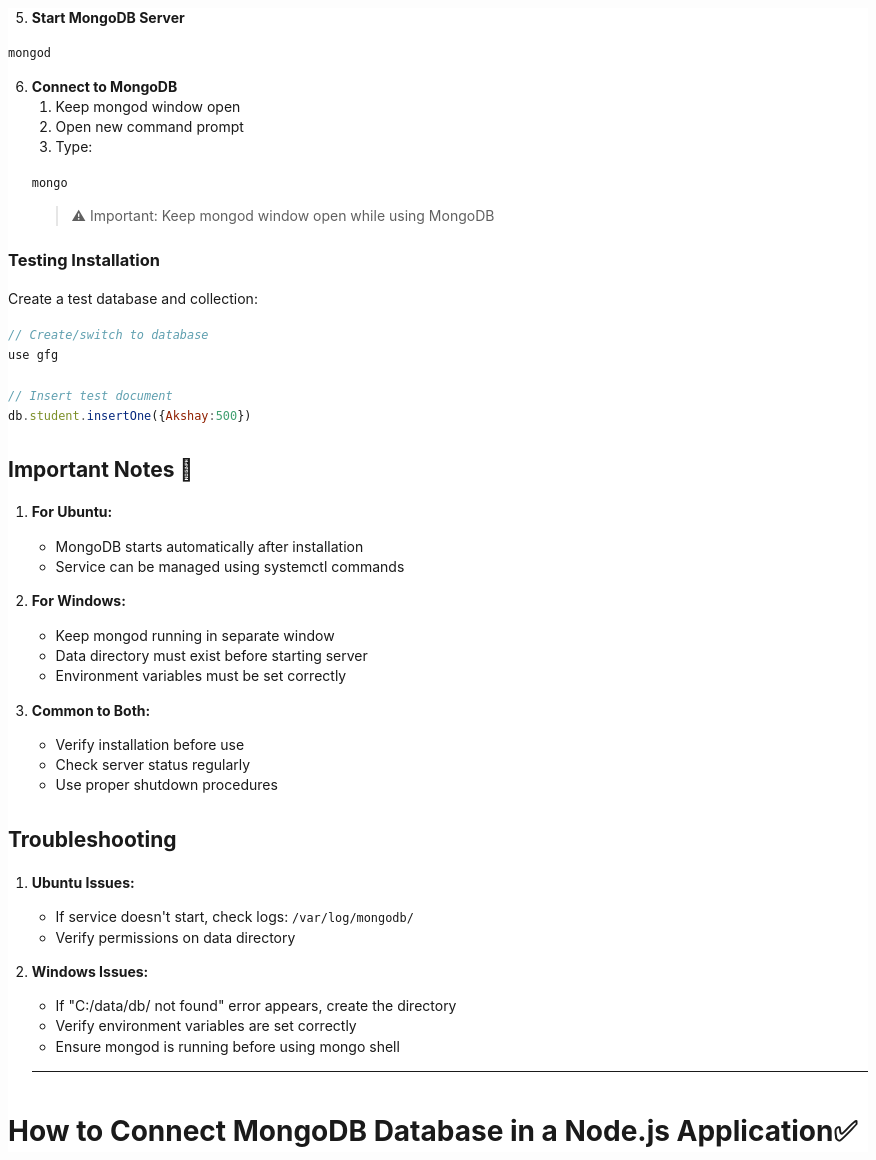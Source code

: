 5. **Start MongoDB Server**
```bash
mongod
```

6. **Connect to MongoDB**
   1. Keep mongod window open
   2. Open new command prompt
   3. Type:
   ```bash
   mongo
   ```
   > ⚠️ Important: Keep mongod window open while using MongoDB

### Testing Installation

Create a test database and collection:
```javascript
// Create/switch to database
use gfg

// Insert test document
db.student.insertOne({Akshay:500})
```

## Important Notes 📝

1. **For Ubuntu:**
   - MongoDB starts automatically after installation
   - Service can be managed using systemctl commands

2. **For Windows:**
   - Keep mongod running in separate window
   - Data directory must exist before starting server
   - Environment variables must be set correctly

3. **Common to Both:**
   - Verify installation before use
   - Check server status regularly
   - Use proper shutdown procedures

## Troubleshooting

1. **Ubuntu Issues:**
   - If service doesn't start, check logs: `/var/log/mongodb/`
   - Verify permissions on data directory

2. **Windows Issues:**
   - If "C:/data/db/ not found" error appears, create the directory
   - Verify environment variables are set correctly
   - Ensure mongod is running before using mongo shell

   ---

# How to Connect MongoDB Database in a Node.js Application✅
